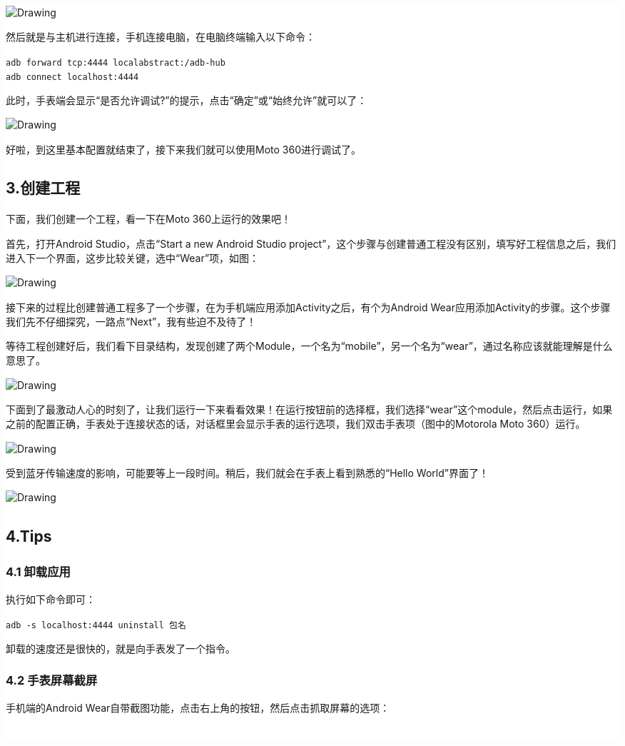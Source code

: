 <img src="http://7o4zgd.com1.z0.glb.clouddn.com/bt_debug01.png" alt="Drawing" width="300" />

然后就是与主机进行连接，手机连接电脑，在电脑终端输入以下命令：

	adb forward tcp:4444 localabstract:/adb-hub
	adb connect localhost:4444

此时，手表端会显示“是否允许调试?”的提示，点击“确定”或“始终允许”就可以了：

<img src="http://7o4zgd.com1.z0.glb.clouddn.com/bt_debug03.png" alt="Drawing" width="300" />


好啦，到这里基本配置就结束了，接下来我们就可以使用Moto 360进行调试了。

## 3.创建工程
下面，我们创建一个工程，看一下在Moto 360上运行的效果吧！

首先，打开Android Studio，点击“Start a new Android Studio project”，这个步骤与创建普通工程没有区别，填写好工程信息之后，我们进入下一个界面，这步比较关键，选中“Wear”项，如图：

<img src="http://7o4zgd.com1.z0.glb.clouddn.com/create_wear_project.png" alt="Drawing" width="800" />


接下来的过程比创建普通工程多了一个步骤，在为手机端应用添加Activity之后，有个为Android Wear应用添加Activity的步骤。这个步骤我们先不仔细探究，一路点“Next”，我有些迫不及待了！

等待工程创建好后，我们看下目录结构，发现创建了两个Module，一个名为“mobile”，另一个名为“wear”，通过名称应该就能理解是什么意思了。

<img src="http://7o4zgd.com1.z0.glb.clouddn.com/wear_project.png" alt="Drawing" width="300" />

下面到了最激动人心的时刻了，让我们运行一下来看看效果！在运行按钮前的选择框，我们选择“wear”这个module，然后点击运行，如果之前的配置正确，手表处于连接状态的话，对话框里会显示手表的运行选项，我们双击手表项（图中的Motorola Moto 360）运行。

<img src="http://7o4zgd.com1.z0.glb.clouddn.com/run_dialog.png" alt="Drawing" width="500" />


受到蓝牙传输速度的影响，可能要等上一段时间。稍后，我们就会在手表上看到熟悉的“Hello World”界面了！

<img src="http://7o4zgd.com1.z0.glb.clouddn.com/hello_world.png" alt="Drawing" width="200" />


## 4.Tips

### 4.1 卸载应用
执行如下命令即可：
	
	adb -s localhost:4444 uninstall 包名
	
卸载的速度还是很快的，就是向手表发了一个指令。

### 4.2 手表屏幕截屏
手机端的Android Wear自带截图功能，点击右上角的按钮，然后点击抓取屏幕的选项：

<img src="http://7o4zgd.com1.z0.glb.clouddn.com/wear_cap01.png" alt="" width="300" />
